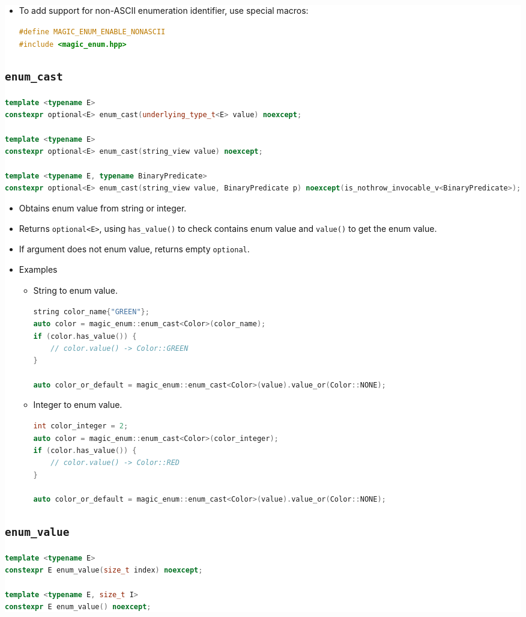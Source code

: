 * To add support for non-ASCII enumeration identifier, use special macros:
  ```cpp
  #define MAGIC_ENUM_ENABLE_NONASCII
  #include <magic_enum.hpp>
  ```

## `enum_cast`

```cpp
template <typename E>
constexpr optional<E> enum_cast(underlying_type_t<E> value) noexcept;

template <typename E>
constexpr optional<E> enum_cast(string_view value) noexcept;

template <typename E, typename BinaryPredicate>
constexpr optional<E> enum_cast(string_view value, BinaryPredicate p) noexcept(is_nothrow_invocable_v<BinaryPredicate>);
```

* Obtains enum value from string or integer.

* Returns `optional<E>`, using `has_value()` to check contains enum value and `value()` to get the enum value.

* If argument does not enum value, returns empty `optional`.

* Examples

  * String to enum value.

    ```cpp
    string color_name{"GREEN"};
    auto color = magic_enum::enum_cast<Color>(color_name);
    if (color.has_value()) {
        // color.value() -> Color::GREEN
    }

    auto color_or_default = magic_enum::enum_cast<Color>(value).value_or(Color::NONE);
    ```

  * Integer to enum value.

    ```cpp
    int color_integer = 2;
    auto color = magic_enum::enum_cast<Color>(color_integer);
    if (color.has_value()) {
        // color.value() -> Color::RED
    }

    auto color_or_default = magic_enum::enum_cast<Color>(value).value_or(Color::NONE);
    ```

## `enum_value`

```cpp
template <typename E>
constexpr E enum_value(size_t index) noexcept;

template <typename E, size_t I>
constexpr E enum_value() noexcept;
```
